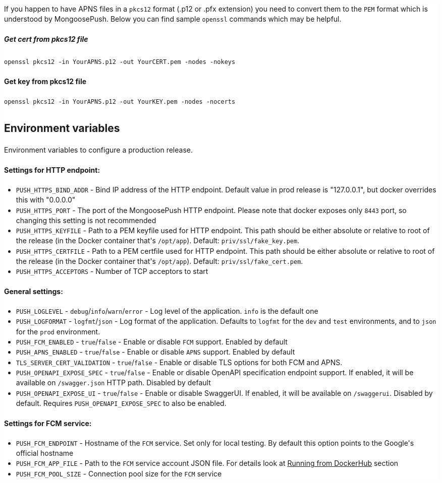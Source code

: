 If you happen to have APNS files in a `pkcs12` format (.p12 or .pfx extension) you need to convert them to the `PEM` format which is understood by MongoosePush. Below you can find sample `openssl` commands which may be helpful.

##### Get cert from pkcs12 file

    openssl pkcs12 -in YourAPNS.p12 -out YourCERT.pem -nodes -nokeys

#### Get key from pkcs12 file

    openssl pkcs12 -in YourAPNS.p12 -out YourKEY.pem -nodes -nocerts



## Environment variables

Environment variables to configure a production release.

#### Settings for HTTP endpoint:
* `PUSH_HTTPS_BIND_ADDR` - Bind IP address of the HTTP endpoint. Default value in prod release is "127.0.0.1", but docker overrides this with "0.0.0.0"
* `PUSH_HTTPS_PORT` - The port of the MongoosePush HTTP endpoint. Please note that docker exposes only `8443` port, so changing this setting is not recommended
* `PUSH_HTTPS_KEYFILE` - Path to a PEM keyfile used for HTTP endpoint. This path should be either absolute or relative to root of the release (in the Docker container that's `/opt/app`). Default: `priv/ssl/fake_key.pem`.
* `PUSH_HTTPS_CERTFILE` - Path to a PEM certfile used for HTTP endpoint. This path should be either absolute or relative to root of the release (in the Docker container that's `/opt/app`). Default: `priv/ssl/fake_cert.pem`.
* `PUSH_HTTPS_ACCEPTORS` - Number of TCP acceptors to start

#### General settings:
* `PUSH_LOGLEVEL` - `debug`/`info`/`warn`/`error` - Log level of the application. `info` is the default one
* `PUSH_LOGFORMAT` - `logfmt`/`json` - Log format of the application. Defaults to `logfmt` for the `dev` and `test` environments, and to `json` for the `prod` environment.
* `PUSH_FCM_ENABLED` - `true`/`false` - Enable or disable `FCM` support. Enabled by default
* `PUSH_APNS_ENABLED` - `true`/`false` - Enable or disable `APNS` support. Enabled by default
* `TLS_SERVER_CERT_VALIDATION` - `true`/`false` - Enable or disable TLS
  options for both FCM and APNS.
* `PUSH_OPENAPI_EXPOSE_SPEC` - `true`/`false` - Enable or disable OpenAPI specification endpoint support. If enabled, it will be available on `/swagger.json` HTTP path. Disabled by default
* `PUSH_OPENAPI_EXPOSE_UI` - `true`/`false` - Enable or disable SwaggerUI. If enabled, it will be available on `/swaggerui`. Disabled by default. Requires `PUSH_OPENAPI_EXPOSE_SPEC` to also be enabled.

#### Settings for FCM service:
* `PUSH_FCM_ENDPOINT` - Hostname of the `FCM` service. Set only for local testing. By default this option points to the Google's official hostname
* `PUSH_FCM_APP_FILE` - Path to the `FCM` service account JSON file. For details look at [Running from DockerHub](docker.md#running-from-dockerhub) section
* `PUSH_FCM_POOL_SIZE` - Connection pool size for the `FCM` service
